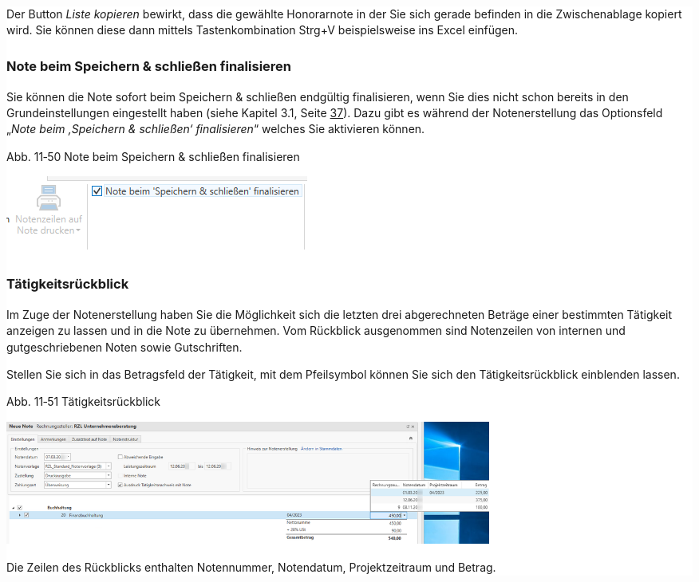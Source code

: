 Der Button *Liste kopieren* bewirkt, dass die gewählte Honorarnote in
der Sie sich gerade befinden in die Zwischenablage kopiert wird. Sie
können diese dann mittels Tastenkombination Strg+V beispielsweise ins
Excel einfügen.

### Note beim Speichern & schließen finalisieren

Sie können die Note sofort beim Speichern & schließen endgültig
finalisieren, wenn Sie dies nicht schon bereits in den
Grundeinstellungen eingestellt haben (siehe Kapitel 3.1, Seite
[37](#grundeinstellungen)). Dazu gibt es während der Notenerstellung das
Optionsfeld „*Note beim ‚Speichern & schließen‘ finalisieren*“ welches
Sie aktivieren können.

Abb. 11‑50 Note beim Speichern & schließen finalisieren

<img src=".\img/image233.png"
style="width:3.92659in;height:0.99988in" />

### Tätigkeitsrückblick

Im Zuge der Notenerstellung haben Sie die Möglichkeit sich die letzten
drei abgerechneten Beträge einer bestimmten Tätigkeit anzeigen zu lassen
und in die Note zu übernehmen. Vom Rückblick ausgenommen sind
Notenzeilen von internen und gutgeschriebenen Noten sowie Gutschriften.

Stellen Sie sich in das Betragsfeld der Tätigkeit, mit dem Pfeilsymbol
können Sie sich den Tätigkeitsrückblick einblenden lassen.

Abb. 11‑51 Tätigkeitsrückblick

<img src=".\img/image234.png"
style="width:6.29921in;height:1.60522in" />

Die Zeilen des Rückblicks enthalten Notennummer, Notendatum,
Projektzeitraum und Betrag.
